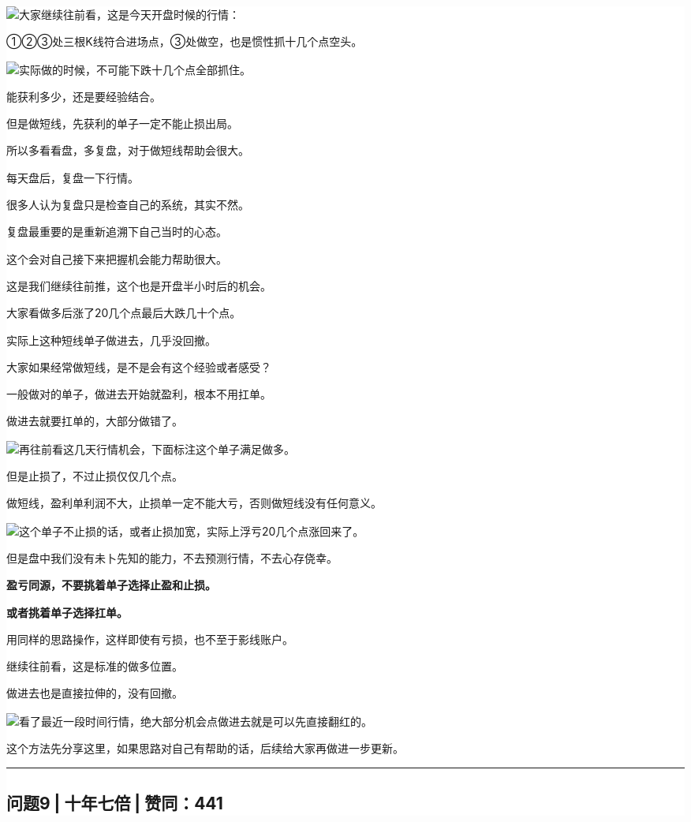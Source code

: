 ![](https://picx.zhimg.com/50/v2-bfe3ac8dbaf271a3eb62ae910d200d1c_720w.jpg?source=1def8aca)大家继续往前看，这是今天开盘时候的行情：

①②③处三根K线符合进场点，③处做空，也是惯性抓十几个点空头。

![](https://pic1.zhimg.com/50/v2-94a5c861cdb7047bc8c1b2395f7301fe_720w.jpg?source=1def8aca)实际做的时候，不可能下跌十几个点全部抓住。

能获利多少，还是要经验结合。

但是做短线，先获利的单子一定不能止损出局。

所以多看看盘，多复盘，对于做短线帮助会很大。

每天盘后，复盘一下行情。

很多人认为复盘只是检查自己的系统，其实不然。

复盘最重要的是重新追溯下自己当时的心态。

这个会对自己接下来把握机会能力帮助很大。

这是我们继续往前推，这个也是开盘半小时后的机会。

大家看做多后涨了20几个点最后大跌几十个点。

实际上这种短线单子做进去，几乎没回撤。

大家如果经常做短线，是不是会有这个经验或者感受？

一般做对的单子，做进去开始就盈利，根本不用扛单。

做进去就要扛单的，大部分做错了。

![](https://pic1.zhimg.com/50/v2-b0997b75bd8023cd5c89dfccc3ec0955_720w.jpg?source=1def8aca)再往前看这几天行情机会，下面标注这个单子满足做多。

但是止损了，不过止损仅仅几个点。

做短线，盈利单利润不大，止损单一定不能大亏，否则做短线没有任何意义。

![](https://picx.zhimg.com/50/v2-a46fff26200a1457085a0de323a14f9a_720w.jpg?source=1def8aca)这个单子不止损的话，或者止损加宽，实际上浮亏20几个点涨回来了。

但是盘中我们没有未卜先知的能力，不去预测行情，不去心存侥幸。

**盈亏同源，不要挑着单子选择止盈和止损。**

**或者挑着单子选择扛单。**

用同样的思路操作，这样即使有亏损，也不至于影线账户。

继续往前看，这是标准的做多位置。

做进去也是直接拉伸的，没有回撤。

![](https://pic1.zhimg.com/50/v2-b3674ecb0e034ec961a281963dfc3758_720w.jpg?source=1def8aca)看了最近一段时间行情，绝大部分机会点做进去就是可以先直接翻红的。

这个方法先分享这里，如果思路对自己有帮助的话，后续给大家再做进一步更新。

---

## 问题9 | 十年七倍 | 赞同：441
